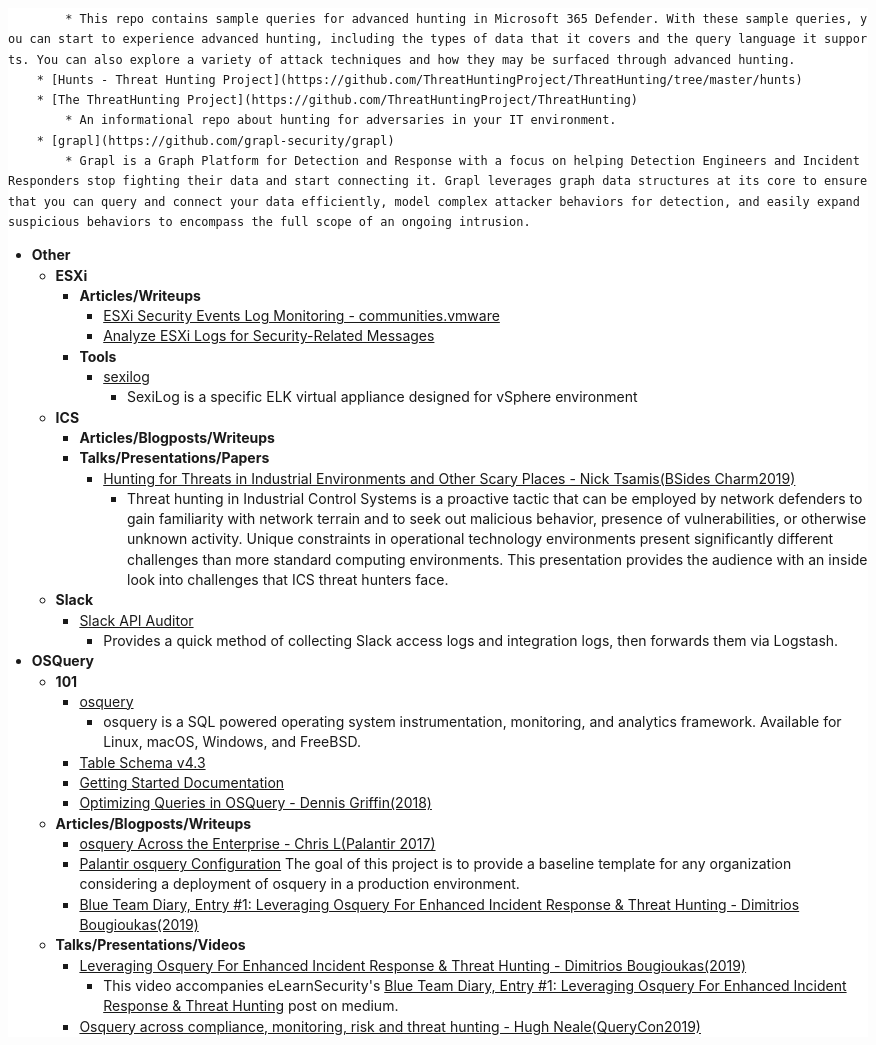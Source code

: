 			* This repo contains sample queries for advanced hunting in Microsoft 365 Defender. With these sample queries, you can start to experience advanced hunting, including the types of data that it covers and the query language it supports. You can also explore a variety of attack techniques and how they may be surfaced through advanced hunting.
		* [Hunts - Threat Hunting Project](https://github.com/ThreatHuntingProject/ThreatHunting/tree/master/hunts)
		* [The ThreatHunting Project](https://github.com/ThreatHuntingProject/ThreatHunting)
			* An informational repo about hunting for adversaries in your IT environment.
		* [grapl](https://github.com/grapl-security/grapl)
			* Grapl is a Graph Platform for Detection and Response with a focus on helping Detection Engineers and Incident Responders stop fighting their data and start connecting it. Grapl leverages graph data structures at its core to ensure that you can query and connect your data efficiently, model complex attacker behaviors for detection, and easily expand suspicious behaviors to encompass the full scope of an ongoing intrusion.
- **Other**<a name="others"></a>
	- **ESXi**<a name="esxi"></a>
		* **Articles/Writeups**
			* [ESXi Security Events Log Monitoring - communities.vmware](https://communities.vmware.com/docs/DOC-11542)
			* [Analyze ESXi Logs for Security-Related Messages](http://buildvirtual.net/analyze-esxi-logs-for-security-related-messages/)
		* **Tools**
			* [sexilog](https://github.com/sexibytes/sexilog)
				* SexiLog is a specific ELK virtual appliance designed for vSphere environment 
	- **ICS**<a name="ics"></a>
		- **Articles/Blogposts/Writeups**
		- **Talks/Presentations/Papers**
			* [Hunting for Threats in Industrial Environments and Other Scary Places - Nick Tsamis(BSides Charm2019)](https://www.youtube.com/watch?v=BbE_op7xhcI)
				* Threat hunting in Industrial Control Systems is a proactive tactic that can be employed by network defenders to gain familiarity with network terrain and to seek out malicious behavior, presence of vulnerabilities, or otherwise unknown activity. Unique constraints in operational technology environments present significantly different challenges than more standard computing environments. This presentation provides the audience with an inside look into challenges that ICS threat hunters face.
	- **Slack**<a name="slack"></a>
		* [Slack API Auditor](https://github.com/maus-/slack-auditor)
			* Provides a quick method of collecting Slack access logs and integration logs, then forwards them via Logstash.
- **OSQuery**<a name="osquery"></a>
	- **101**
		* [osquery](https://github.com/osquery/osquery)
			* osquery is a SQL powered operating system instrumentation, monitoring, and analytics framework. Available for Linux, macOS, Windows, and FreeBSD. 
		* [Table Schema v4.3](https://osquery.io/schema/4.3.0/)
		* [Getting Started Documentation](https://osquery.readthedocs.io/en/latest/)
		* [Optimizing Queries in OSQuery - Dennis Griffin(2018)](https://osquery.io/blog/optimizing-queries-in-osquery)
	- **Articles/Blogposts/Writeups**
		* [osquery Across the Enterprise - Chris L(Palantir 2017)](https://medium.com/palantir/osquery-across-the-enterprise-3c3c9d13ec55)
		* [Palantir osquery Configuration](https://github.com/palantir/osquery-configuration)
			The goal of this project is to provide a baseline template for any organization considering a deployment of osquery in a production environment. 
		* [Blue Team Diary, Entry #1: Leveraging Osquery For Enhanced Incident Response & Threat Hunting - Dimitrios Bougioukas(2019)](https://medium.com/@d.bougioukas/blue-team-diary-entry-1-leveraging-osquery-for-enhanced-incident-response-threat-hunting-70935538c9c3)
	- **Talks/Presentations/Videos**
		* [Leveraging Osquery For Enhanced Incident Response & Threat Hunting - Dimitrios Bougioukas(2019)](https://www.youtube.com/watch?v=E6vJGEXCaLM)
			* This video accompanies eLearnSecurity's [Blue Team Diary, Entry #1: Leveraging Osquery For Enhanced Incident Response & Threat Hunting](https://medium.com/@d.bougioukas/blue-team-diary-entry-1-leveraging-osquery-for-enhanced-incident-response-threat-hunting-70935538c9c3) post on medium.
		* [Osquery across compliance, monitoring, risk and threat hunting - Hugh Neale(QueryCon2019)](https://www.youtube.com/watch?v=zQFXLm-SweY)